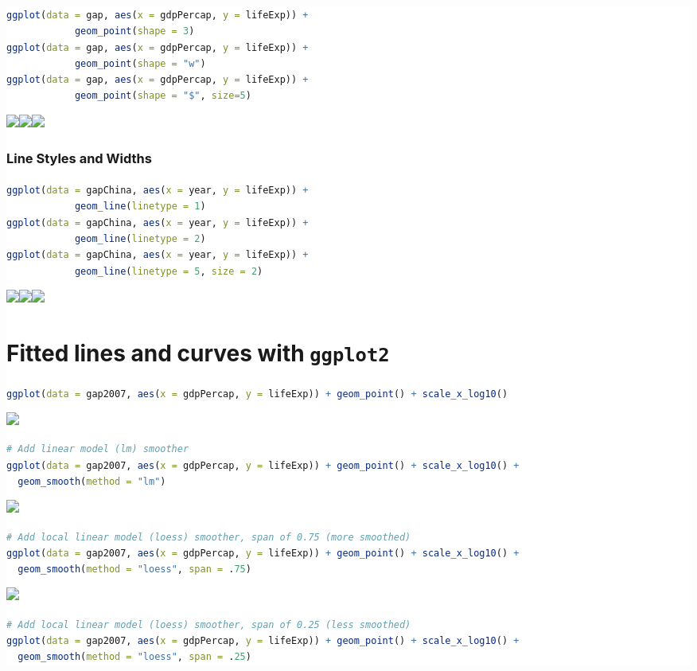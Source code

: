 
```r
ggplot(data = gap, aes(x = gdpPercap, y = lifeExp)) +
            geom_point(shape = 3) 
ggplot(data = gap, aes(x = gdpPercap, y = lifeExp)) +
            geom_point(shape = "w") 
ggplot(data = gap, aes(x = gdpPercap, y = lifeExp)) +
            geom_point(shape = "$", size=5) 
```

![ ](figure/unnamed-chunk-29-1.png)![ ](figure/unnamed-chunk-29-2.png)![ ](figure/unnamed-chunk-29-3.png)

### Line Styles and Widths


```r
ggplot(data = gapChina, aes(x = year, y = lifeExp)) +
            geom_line(linetype = 1) 
ggplot(data = gapChina, aes(x = year, y = lifeExp)) +
            geom_line(linetype = 2) 
ggplot(data = gapChina, aes(x = year, y = lifeExp)) +
            geom_line(linetype = 5, size = 2) 
```

![ ](figure/unnamed-chunk-30-1.png)![ ](figure/unnamed-chunk-30-2.png)![ ](figure/unnamed-chunk-30-3.png)

# Fitted lines and curves with `ggplot2`


```r
ggplot(data = gap2007, aes(x = gdpPercap, y = lifeExp)) + geom_point() + scale_x_log10()
```

![ ](figure/unnamed-chunk-31-1.png)

```r
# Add linear model (lm) smoother
ggplot(data = gap2007, aes(x = gdpPercap, y = lifeExp)) + geom_point() + scale_x_log10() +
  geom_smooth(method = "lm")
```

![ ](figure/unnamed-chunk-31-2.png)

```r
# Add local linear model (loess) smoother, span of 0.75 (more smoothed)
ggplot(data = gap2007, aes(x = gdpPercap, y = lifeExp)) + geom_point() + scale_x_log10() +
  geom_smooth(method = "loess", span = .75)
```

![ ](figure/unnamed-chunk-31-3.png)

```r
# Add local linear model (loess) smoother, span of 0.25 (less smoothed)
ggplot(data = gap2007, aes(x = gdpPercap, y = lifeExp)) + geom_point() + scale_x_log10() +
  geom_smooth(method = "loess", span = .25)
```

